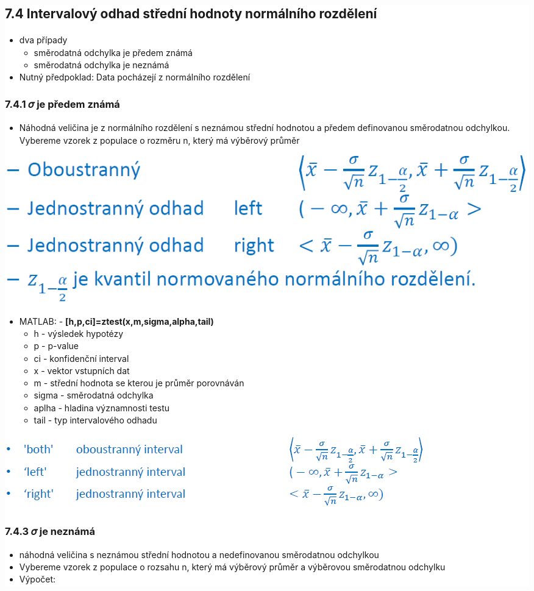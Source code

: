 ## 7.4 Intervalový odhad střední hodnoty normálního rozdělení

- dva případy
  - směrodatná odchylka je předem známá
  - směrodatná odchylka je neznámá
- Nutný předpoklad: Data pocházejí z normálního rozdělení

### 7.4.1 𝜎 je předem známá

- Náhodná veličina je z normálního rozdělení s neznámou střední hodnotou a předem definovanou směrodatnou odchylkou. Vybereme vzorek z populace o rozměru n, který má výběrový průměr

![Výpočet intervalového odhadu](pictures/str_hod_zname.png)

- MATLAB: - **[h,p,ci]=ztest(x,m,sigma,alpha,tail)**
  - h - výsledek hypotézy
  - p - p-value
  - ci - konfidenční interval
  - x - vektor vstupních dat
  - m - střední hodnota se kterou je průměr porovnáván
  - sigma - směrodatná odchylka
  - aplha - hladina významnosti testu
  - tail - typ intervalového odhadu

![Tail u ztestu](pictures/z-test_tail.png)

### 7.4.3 𝜎 je neznámá

- náhodná veličina s neznámou střední hodnotou a nedefinovanou směrodatnou odchylkou
- Vybereme vzorek z populace o rozsahu n, který má výběrový průměr a výběrovou směrodatnou odchylku
- Výpočet:
